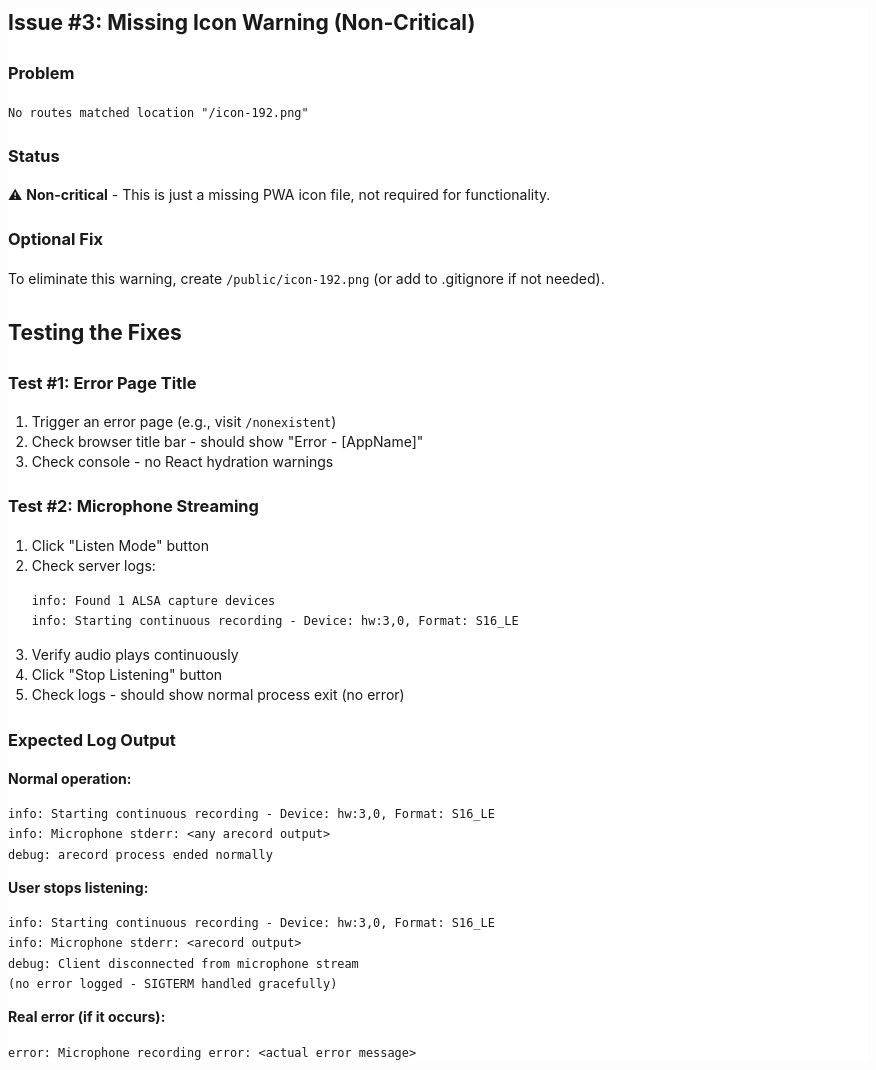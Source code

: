 ## Issue #3: Missing Icon Warning (Non-Critical)

### Problem
```
No routes matched location "/icon-192.png"
```

### Status
⚠️ **Non-critical** - This is just a missing PWA icon file, not required for functionality.

### Optional Fix
To eliminate this warning, create `/public/icon-192.png` (or add to .gitignore if not needed).

## Testing the Fixes

### Test #1: Error Page Title
1. Trigger an error page (e.g., visit `/nonexistent`)
2. Check browser title bar - should show "Error - [AppName]"
3. Check console - no React hydration warnings

### Test #2: Microphone Streaming
1. Click "Listen Mode" button
2. Check server logs:
   ```
   info: Found 1 ALSA capture devices
   info: Starting continuous recording - Device: hw:3,0, Format: S16_LE
   ```
3. Verify audio plays continuously
4. Click "Stop Listening" button
5. Check logs - should show normal process exit (no error)

### Expected Log Output
**Normal operation:**
```
info: Starting continuous recording - Device: hw:3,0, Format: S16_LE
info: Microphone stderr: <any arecord output>
debug: arecord process ended normally
```

**User stops listening:**
```
info: Starting continuous recording - Device: hw:3,0, Format: S16_LE
info: Microphone stderr: <arecord output>
debug: Client disconnected from microphone stream
(no error logged - SIGTERM handled gracefully)
```

**Real error (if it occurs):**
```
error: Microphone recording error: <actual error message>
```
